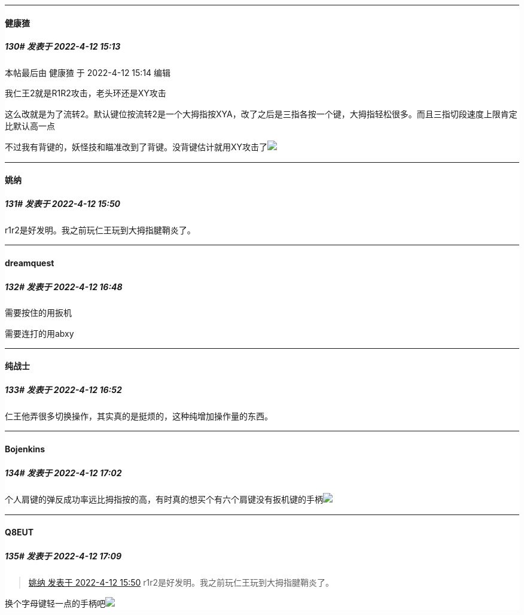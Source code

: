 *****

####  健康猹  
##### 130#       发表于 2022-4-12 15:13

 本帖最后由 健康猹 于 2022-4-12 15:14 编辑 

我仁王2就是R1R2攻击，老头环还是XY攻击

这么改就是为了流转2。默认键位按流转2是一个大拇指按XYA，改了之后是三指各按一个键，大拇指轻松很多。而且三指切段速度上限肯定比默认高一点

不过我有背键的，妖怪技和瞄准改到了背键。没背键估计就用XY攻击了<img src="https://static.saraba1st.com/image/smiley/face2017/068.png" referrerpolicy="no-referrer">



*****

####  姚纳  
##### 131#       发表于 2022-4-12 15:50

r1r2是好发明。我之前玩仁王玩到大拇指腱鞘炎了。



*****

####  dreamquest  
##### 132#       发表于 2022-4-12 16:48

需要按住的用扳机

需要连打的用abxy



*****

####  纯战士  
##### 133#       发表于 2022-4-12 16:52

仁王他弄很多切换操作，其实真的是挺烦的，这种纯增加操作量的东西。



*****

####  Bojenkins  
##### 134#       发表于 2022-4-12 17:02

个人肩键的弹反成功率远比拇指按的高，有时真的想买个有六个肩键没有扳机键的手柄<img src="https://static.saraba1st.com/image/smiley/face2017/067.png" referrerpolicy="no-referrer">

*****

####  Q8EUT  
##### 135#       发表于 2022-4-12 17:09

<blockquote><a href="httphttps://bbs.saraba1st.com/2b/forum.php?mod=redirect&amp;goto=findpost&amp;pid=55421487&amp;ptid=2063910" target="_blank">姚纳 发表于 2022-4-12 15:50</a>
r1r2是好发明。我之前玩仁王玩到大拇指腱鞘炎了。</blockquote>
换个字母键轻一点的手柄吧<img src="https://static.saraba1st.com/image/smiley/face2017/032.png" referrerpolicy="no-referrer">

